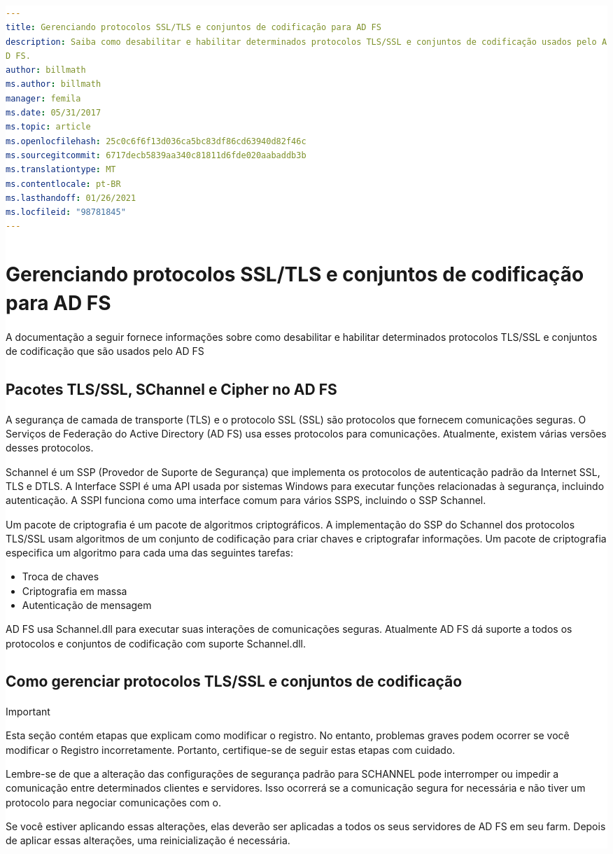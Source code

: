 ```yaml
---
title: Gerenciando protocolos SSL/TLS e conjuntos de codificação para AD FS
description: Saiba como desabilitar e habilitar determinados protocolos TLS/SSL e conjuntos de codificação usados pelo AD FS.
author: billmath
ms.author: billmath
manager: femila
ms.date: 05/31/2017
ms.topic: article
ms.openlocfilehash: 25c0c6f6f13d036ca5bc83df86cd63940d82f46c
ms.sourcegitcommit: 6717decb5839aa340c81811d6fde020aabaddb3b
ms.translationtype: MT
ms.contentlocale: pt-BR
ms.lasthandoff: 01/26/2021
ms.locfileid: "98781845"
---
```

# <a name="managing-ssltls-protocols-and-cipher-suites-for-ad-fs"></a>Gerenciando protocolos SSL/TLS e conjuntos de codificação para AD FS
A documentação a seguir fornece informações sobre como desabilitar e habilitar determinados protocolos TLS/SSL e conjuntos de codificação que são usados pelo AD FS

## <a name="tlsssl-schannel-and-cipher-suites-in-ad-fs"></a>Pacotes TLS/SSL, SChannel e Cipher no AD FS

A segurança de camada de transporte (TLS) e o protocolo SSL (SSL) são protocolos que fornecem comunicações seguras.  O Serviços de Federação do Active Directory (AD FS) usa esses protocolos para comunicações.  Atualmente, existem várias versões desses protocolos.

Schannel é um SSP (Provedor de Suporte de Segurança) que implementa os protocolos de autenticação padrão da Internet SSL, TLS e DTLS. A Interface SSPI é uma API usada por sistemas Windows para executar funções relacionadas à segurança, incluindo autenticação. A SSPI funciona como uma interface comum para vários SSPS, incluindo o SSP Schannel.

Um pacote de criptografia é um pacote de algoritmos criptográficos. A implementação do SSP do Schannel dos protocolos TLS/SSL usam algoritmos de um conjunto de codificação para criar chaves e criptografar informações. Um pacote de criptografia especifica um algoritmo para cada uma das seguintes tarefas:

- Troca de chaves
- Criptografia em massa
- Autenticação de mensagem

AD FS usa Schannel.dll para executar suas interações de comunicações seguras.  Atualmente AD FS dá suporte a todos os protocolos e conjuntos de codificação com suporte Schannel.dll.

## <a name="managing-the-tlsssl-protocols-and-cipher-suites"></a>Como gerenciar protocolos TLS/SSL e conjuntos de codificação
> [!IMPORTANT]
> Esta seção contém etapas que explicam como modificar o registro. No entanto, problemas graves podem ocorrer se você modificar o Registro incorretamente. Portanto, certifique-se de seguir estas etapas com cuidado.
>
> Lembre-se de que a alteração das configurações de segurança padrão para SCHANNEL pode interromper ou impedir a comunicação entre determinados clientes e servidores.  Isso ocorrerá se a comunicação segura for necessária e não tiver um protocolo para negociar comunicações com o.
>
> Se você estiver aplicando essas alterações, elas deverão ser aplicadas a todos os seus servidores de AD FS em seu farm.  Depois de aplicar essas alterações, uma reinicialização é necessária.
